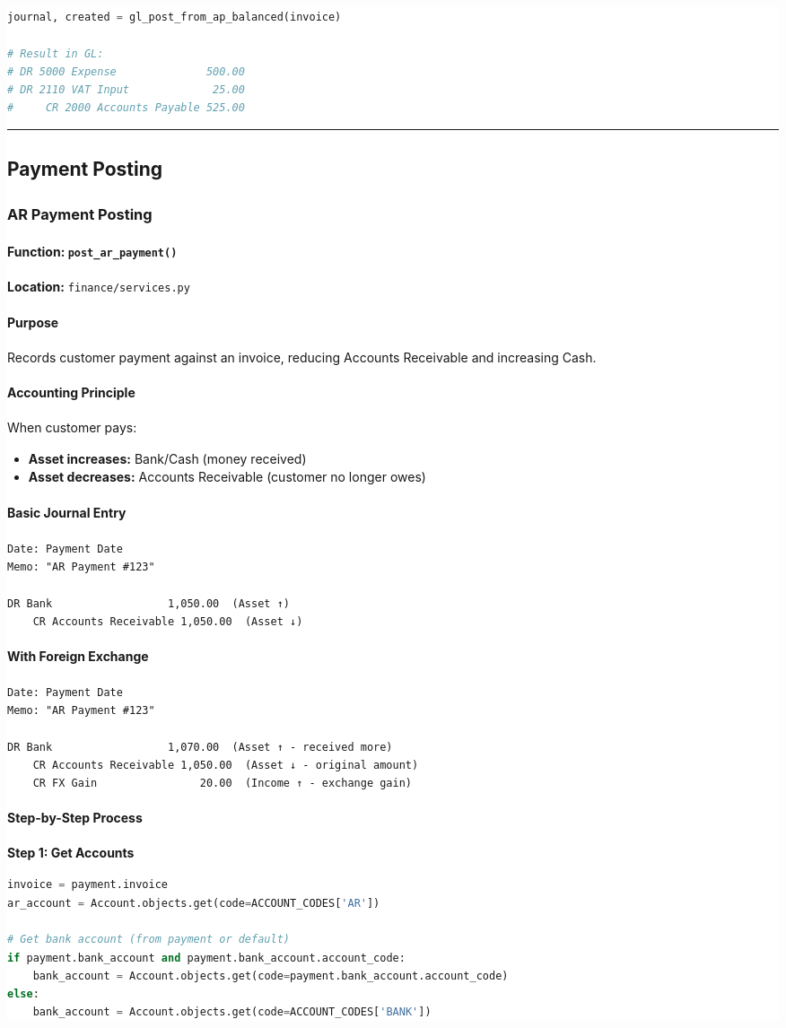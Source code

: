 ```python
journal, created = gl_post_from_ap_balanced(invoice)

# Result in GL:
# DR 5000 Expense              500.00
# DR 2110 VAT Input             25.00
#     CR 2000 Accounts Payable 525.00
```

---

## Payment Posting

### AR Payment Posting

#### Function: `post_ar_payment()`
**Location:** `finance/services.py`

#### Purpose
Records customer payment against an invoice, reducing Accounts Receivable and increasing Cash.

#### Accounting Principle
When customer pays:
- **Asset increases:** Bank/Cash (money received)
- **Asset decreases:** Accounts Receivable (customer no longer owes)

#### Basic Journal Entry
```
Date: Payment Date
Memo: "AR Payment #123"

DR Bank                  1,050.00  (Asset ↑)
    CR Accounts Receivable 1,050.00  (Asset ↓)
```

#### With Foreign Exchange
```
Date: Payment Date
Memo: "AR Payment #123"

DR Bank                  1,070.00  (Asset ↑ - received more)
    CR Accounts Receivable 1,050.00  (Asset ↓ - original amount)
    CR FX Gain                20.00  (Income ↑ - exchange gain)
```

#### Step-by-Step Process

**Step 1: Get Accounts**
```python
invoice = payment.invoice
ar_account = Account.objects.get(code=ACCOUNT_CODES['AR'])

# Get bank account (from payment or default)
if payment.bank_account and payment.bank_account.account_code:
    bank_account = Account.objects.get(code=payment.bank_account.account_code)
else:
    bank_account = Account.objects.get(code=ACCOUNT_CODES['BANK'])
```
